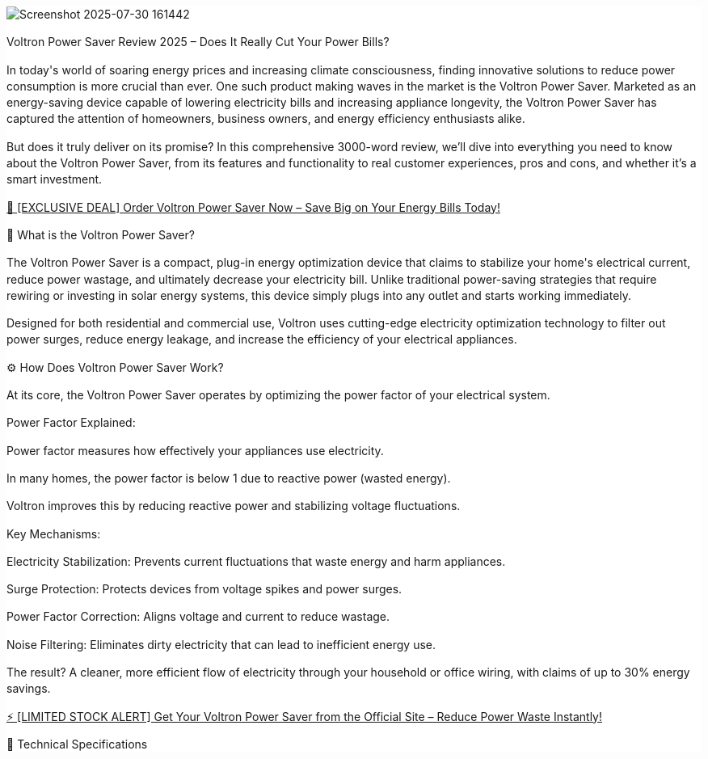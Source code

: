 <img width="1711" height="892" alt="Screenshot 2025-07-30 161442" src="https://github.com/user-attachments/assets/97e3c277-9863-4a19-8c83-523914f3746f" />


 Voltron Power Saver Review 2025 – Does It Really Cut Your Power Bills?

In today's world of soaring energy prices and increasing climate consciousness, finding innovative solutions to reduce power consumption is more crucial than ever. One such product making waves in the market is the Voltron Power Saver. Marketed as an energy-saving device capable of lowering electricity bills and increasing appliance longevity, the Voltron Power Saver has captured the attention of homeowners, business owners, and energy efficiency enthusiasts alike.

But does it truly deliver on its promise? In this comprehensive 3000-word review, we’ll dive into everything you need to know about the Voltron Power Saver, from its features and functionality to real customer experiences, pros and cons, and whether it’s a smart investment.

<a href="https://forbes24x7.com/get-voltron-power-saver/">🛒 [EXCLUSIVE DEAL] Order Voltron Power Saver Now – Save Big on Your Energy Bills Today!</a>

🔌 What is the Voltron Power Saver?

The Voltron Power Saver is a compact, plug-in energy optimization device that claims to stabilize your home's electrical current, reduce power wastage, and ultimately decrease your electricity bill. Unlike traditional power-saving strategies that require rewiring or investing in solar energy systems, this device simply plugs into any outlet and starts working immediately.

Designed for both residential and commercial use, Voltron uses cutting-edge electricity optimization technology to filter out power surges, reduce energy leakage, and increase the efficiency of your electrical appliances.

 

⚙️ How Does Voltron Power Saver Work?

At its core, the Voltron Power Saver operates by optimizing the power factor of your electrical system.

Power Factor Explained:

Power factor measures how effectively your appliances use electricity.

In many homes, the power factor is below 1 due to reactive power (wasted energy).

Voltron improves this by reducing reactive power and stabilizing voltage fluctuations.

Key Mechanisms:

Electricity Stabilization: Prevents current fluctuations that waste energy and harm appliances.

Surge Protection: Protects devices from voltage spikes and power surges.

Power Factor Correction: Aligns voltage and current to reduce wastage.

Noise Filtering: Eliminates dirty electricity that can lead to inefficient energy use.

The result? A cleaner, more efficient flow of electricity through your household or office wiring, with claims of up to 30% energy savings.

<a href="https://forbes24x7.com/get-voltron-power-saver/">⚡ [LIMITED STOCK ALERT] Get Your Voltron Power Saver from the Official Site – Reduce Power Waste Instantly!</a>

🧪 Technical Specifications
